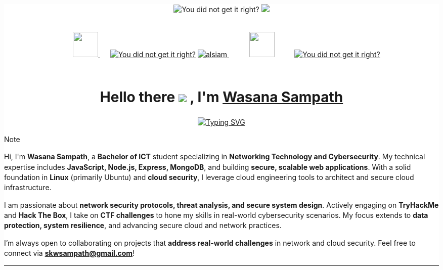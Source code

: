 <div align="center">
<p align="center">
    <img src="https://github.com/Anmol-Baranwal/Cool-GIFs-For-GitHub/assets/74038190/fa83eeb9-f4e2-4d85-93f0-688af11babf8" width="22" alt="You did not get it right?">
    <img src="https://komarev.com/ghpvc/?username=WasanaSampath&label=Profile%20views&color=0e75b6&style=flat" />
  
  <p align="center">
    &nbsp;&nbsp;&nbsp;&nbsp;
    <a href="https://www.linkedin.com/in/wasana-sampath" target="blank"><img src="https://github.com/tandpfun/skill-icons/blob/main/icons/LinkedIn.svg" height="50" width="50" style="margin:20">        
    </a>&nbsp;&nbsp;&nbsp;&nbsp;
    <a href="https://wa.me/+947678679251" target="_blank"><img src="https://raw.githubusercontent.com/maurodesouza/profile-readme-generator/master/src/assets/icons/social/whatsapp/default.svg" width="50" height="50" alt="You did not get it right?" /></a>
<a href="https://sample.com/" target="blank">
  <img src="https://img.shields.io/badge/Website-DC143C?style=for-the-badge&logo=medium&logoColor=white" alt="alsiam" />
 </a>
    &nbsp;&nbsp;&nbsp;&nbsp;
    <a href="https://www.facebook.com/share/5o1ajbAoiEdSXguq/" target="blank"><img src="https://raw.githubusercontent.com/rahuldkjain/github-profile-readme-generator/master/src/images/icons/Social/facebook.svg"  height="50" width="50" style="margin:20px;"></a>&nbsp;&nbsp;&nbsp;&nbsp;
  <a href="mailto:skwsampath@gmail.com" target="_blank"><img src="https://raw.githubusercontent.com/maurodesouza/profile-readme-generator/master/src/assets/icons/social/gmail/default.svg" width="50" height="50" alt="You did not get it right?"/></a>
</p>
   <h1 align="center">
  Hello there 
  <img src="https://media.giphy.com/media/hvRJCLFzcasrR4ia7z/giphy.gif" width="35">
  , I'm <a href="https://sampl.com" target="_blank">Wasana Sampath</a>
</h1>

  <div>
      <a href="https://git.io/typing-svg">
        <img src="https://readme-typing-svg.demolab.com?font=Lobster&size=30&pause=1000&color=F5F7F0&center=true&vCenter=true&width=650&lines=%F0%9F%93%9D+Undegraduate+of+BICT+;%F0%9F%91%A8%E2%80%8D%F0%9F%92%BB+Focussed+on+Network+Engineering+%26+CyberSecurity+%F0%9F%94%90;%F0%9F%8E%93+University+of+Sri+Jayewardenepura%2C+Sri+Lanka+;%E2%9B%B3+CTF%2C+THM+%26+HTB+Player+%F0%9F%8F%B9" alt="Typing SVG" />
      </a>
    </div>
 
</div>

> [!NOTE]  
> Hi, I'm **Wasana Sampath**, a **Bachelor of ICT** student specializing in **Networking Technology and Cybersecurity**. My technical expertise includes **JavaScript, Node.js, Express, MongoDB**, and building **secure, scalable web applications**. With a solid foundation in **Linux** (primarily Ubuntu) and **cloud security**, I leverage cloud engineering tools to architect and secure cloud infrastructure.
> 
> I am passionate about **network security protocols, threat analysis, and secure system design**. Actively engaging on **TryHackMe** and **Hack The Box**, I take on **CTF challenges** to hone my skills in real-world cybersecurity scenarios. My focus extends to **data protection, system resilience**, and advancing secure cloud and network practices.
> 
> I’m always open to collaborating on projects that **address real-world challenges** in network and cloud security. Feel free to connect via **[skwsampath@gmail.com](mailto:skwsampath@gmail.com)**!

----

